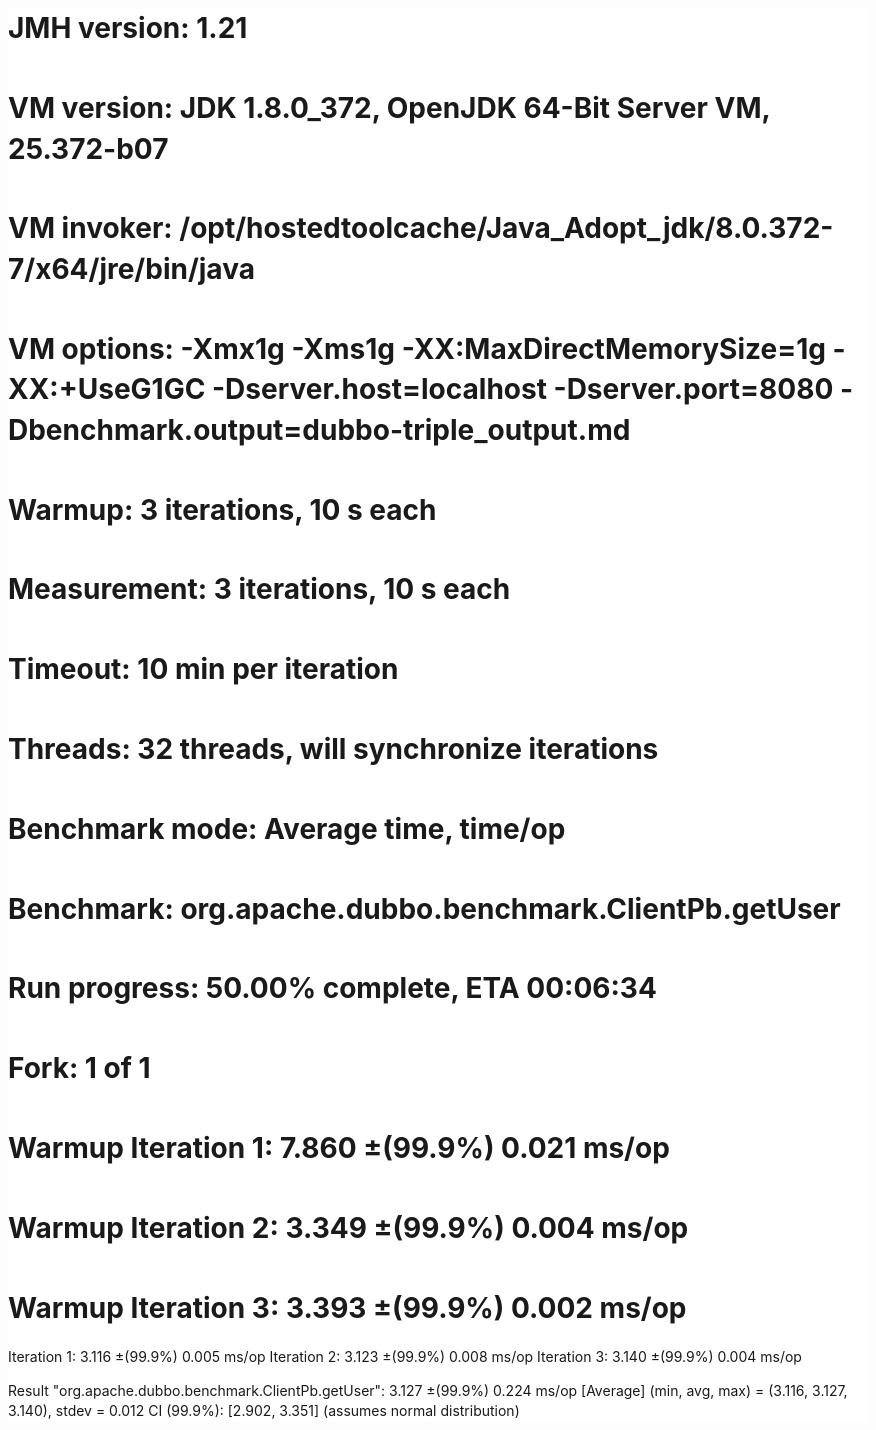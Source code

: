 
# JMH version: 1.21
# VM version: JDK 1.8.0_372, OpenJDK 64-Bit Server VM, 25.372-b07
# VM invoker: /opt/hostedtoolcache/Java_Adopt_jdk/8.0.372-7/x64/jre/bin/java
# VM options: -Xmx1g -Xms1g -XX:MaxDirectMemorySize=1g -XX:+UseG1GC -Dserver.host=localhost -Dserver.port=8080 -Dbenchmark.output=dubbo-triple_output.md
# Warmup: 3 iterations, 10 s each
# Measurement: 3 iterations, 10 s each
# Timeout: 10 min per iteration
# Threads: 32 threads, will synchronize iterations
# Benchmark mode: Average time, time/op
# Benchmark: org.apache.dubbo.benchmark.ClientPb.getUser

# Run progress: 50.00% complete, ETA 00:06:34
# Fork: 1 of 1
# Warmup Iteration   1: 7.860 ±(99.9%) 0.021 ms/op
# Warmup Iteration   2: 3.349 ±(99.9%) 0.004 ms/op
# Warmup Iteration   3: 3.393 ±(99.9%) 0.002 ms/op
Iteration   1: 3.116 ±(99.9%) 0.005 ms/op
Iteration   2: 3.123 ±(99.9%) 0.008 ms/op
Iteration   3: 3.140 ±(99.9%) 0.004 ms/op


Result "org.apache.dubbo.benchmark.ClientPb.getUser":
  3.127 ±(99.9%) 0.224 ms/op [Average]
  (min, avg, max) = (3.116, 3.127, 3.140), stdev = 0.012
  CI (99.9%): [2.902, 3.351] (assumes normal distribution)
